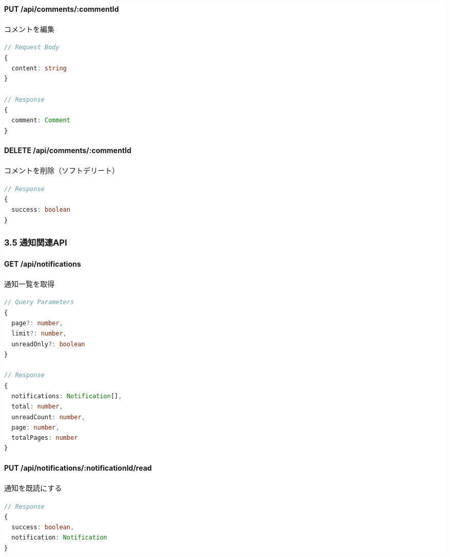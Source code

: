 #### PUT /api/comments/:commentId
コメントを編集
```typescript
// Request Body
{
  content: string
}

// Response
{
  comment: Comment
}
```

#### DELETE /api/comments/:commentId
コメントを削除（ソフトデリート）
```typescript
// Response
{
  success: boolean
}
```

### 3.5 通知関連API

#### GET /api/notifications
通知一覧を取得
```typescript
// Query Parameters
{
  page?: number,
  limit?: number,
  unreadOnly?: boolean
}

// Response
{
  notifications: Notification[],
  total: number,
  unreadCount: number,
  page: number,
  totalPages: number
}
```

#### PUT /api/notifications/:notificationId/read
通知を既読にする
```typescript
// Response
{
  success: boolean,
  notification: Notification
}
```
